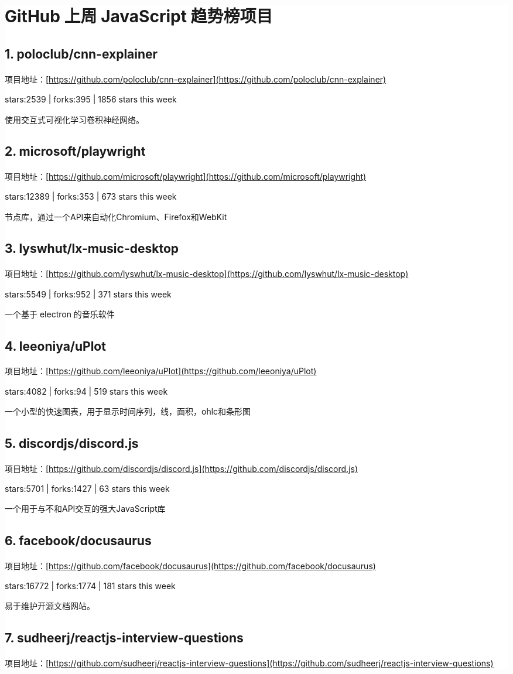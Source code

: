 # GitHub 上周 JavaScript 趋势榜项目


## 1.  poloclub/cnn-explainer

项目地址：[https://github.com/poloclub/cnn-explainer](https://github.com/poloclub/cnn-explainer)

stars:2539 | forks:395 | 1856 stars this week 

 使用交互式可视化学习卷积神经网络。 

## 2.  microsoft/playwright

项目地址：[https://github.com/microsoft/playwright](https://github.com/microsoft/playwright)

stars:12389 | forks:353 | 673 stars this week 

 节点库，通过一个API来自动化Chromium、Firefox和WebKit 

## 3.  lyswhut/lx-music-desktop

项目地址：[https://github.com/lyswhut/lx-music-desktop](https://github.com/lyswhut/lx-music-desktop)

stars:5549 | forks:952 | 371 stars this week 

一个基于 electron 的音乐软件

## 4.  leeoniya/uPlot

项目地址：[https://github.com/leeoniya/uPlot](https://github.com/leeoniya/uPlot)

stars:4082 | forks:94 | 519 stars this week 

 一个小型的快速图表，用于显示时间序列，线，面积，ohlc和条形图 

## 5.  discordjs/discord.js

项目地址：[https://github.com/discordjs/discord.js](https://github.com/discordjs/discord.js)

stars:5701 | forks:1427 | 63 stars this week 

 一个用于与不和API交互的强大JavaScript库 

## 6.  facebook/docusaurus

项目地址：[https://github.com/facebook/docusaurus](https://github.com/facebook/docusaurus)

stars:16772 | forks:1774 | 181 stars this week 

 易于维护开源文档网站。 

## 7.  sudheerj/reactjs-interview-questions

项目地址：[https://github.com/sudheerj/reactjs-interview-questions](https://github.com/sudheerj/reactjs-interview-questions)
